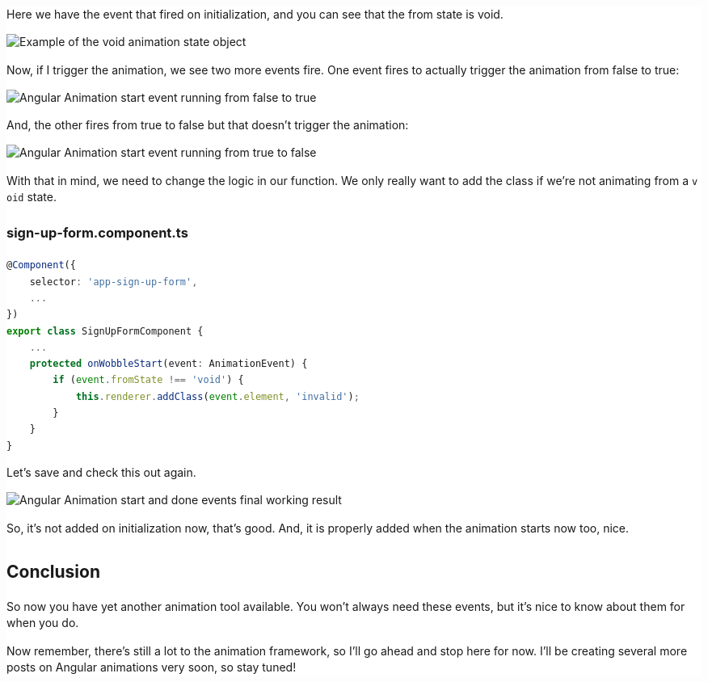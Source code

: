 Here we have the event that fired on initialization, and you can see that the from state is void.

<div>
<img src="{{ '/assets/img/content/uploads/2024/03-08/void-animation-state.png' | relative_url }}" alt="Example of the void animation state object" width="812" height="428" style="width: 100%; height: auto;">
</div>

Now, if I trigger the animation, we see two more events fire. One event fires to actually trigger the animation from false to true:

<div>
<img src="{{ '/assets/img/content/uploads/2024/03-08/false-to-true-animation-state.png' | relative_url }}" alt="Angular Animation start event running from false to true" width="994" height="718" style="width: 100%; height: auto;">
</div>

And, the other fires from true to false but that doesn’t trigger the animation:

<div>
<img src="{{ '/assets/img/content/uploads/2024/03-08/true-to-false-animation-state.png' | relative_url }}" alt="Angular Animation start event running from true to false" width="990" height="590" style="width: 100%; height: auto;">
</div>

With that in mind, we need to change the logic in our function. We only really want to add the class if we’re not animating from a `void` state.

### sign-up-form.component.ts
```typescript
@Component({
    selector: 'app-sign-up-form',
    ...
})
export class SignUpFormComponent {
    ...
    protected onWobbleStart(event: AnimationEvent) {
        if (event.fromState !== 'void') {
            this.renderer.addClass(event.element, 'invalid');
        }
    }
}
```

Let’s save and check this out again.

<div>
<img src="{{ '/assets/img/content/uploads/2024/03-08/angular-animation-events-final-result.gif' | relative_url }}" alt="Angular Animation start and done events final working result" width="672" height="1068" style="width: 100%; height: auto;">
</div>

So, it’s not added on initialization now, that’s good. And, it is properly added when the animation starts now too, nice.

## Conclusion

So now you have yet another animation tool available. You won’t always need these events, but it’s nice to know about them for when you do.

Now remember, there’s still a lot to the animation framework, so I’ll go ahead and stop here for now. I’ll be creating several more posts on Angular animations very soon, so stay tuned!
